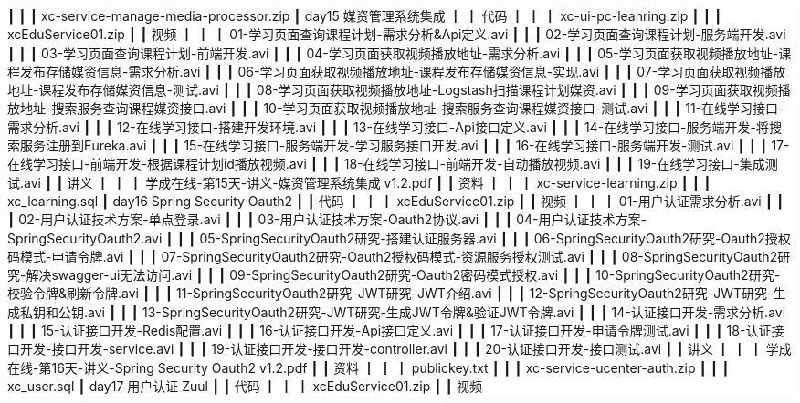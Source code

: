 ┃  ┃  ┃  xc-service-manage-media-processor.zip
┃  day15 媒资管理系统集成
┃  ┃  代码
┃  ┃  ┃  xc-ui-pc-leanring.zip
┃  ┃  ┃  xcEduService01.zip
┃  ┃  视频
┃  ┃  ┃  01-学习页面查询课程计划-需求分析&Api定义.avi
┃  ┃  ┃  02-学习页面查询课程计划-服务端开发.avi
┃  ┃  ┃  03-学习页面查询课程计划-前端开发.avi
┃  ┃  ┃  04-学习页面获取视频播放地址-需求分析.avi
┃  ┃  ┃  05-学习页面获取视频播放地址-课程发布存储媒资信息-需求分析.avi
┃  ┃  ┃  06-学习页面获取视频播放地址-课程发布存储媒资信息-实现.avi
┃  ┃  ┃  07-学习页面获取视频播放地址-课程发布存储媒资信息-测试.avi
┃  ┃  ┃  08-学习页面获取视频播放地址-Logstash扫描课程计划媒资.avi
┃  ┃  ┃  09-学习页面获取视频播放地址-搜索服务查询课程媒资接口.avi
┃  ┃  ┃  10-学习页面获取视频播放地址-搜索服务查询课程媒资接口-测试.avi
┃  ┃  ┃  11-在线学习接口-需求分析.avi
┃  ┃  ┃  12-在线学习接口-搭建开发环境.avi
┃  ┃  ┃  13-在线学习接口-Api接口定义.avi
┃  ┃  ┃  14-在线学习接口-服务端开发-将搜索服务注册到Eureka.avi
┃  ┃  ┃  15-在线学习接口-服务端开发-学习服务接口开发.avi
┃  ┃  ┃  16-在线学习接口-服务端开发-测试.avi
┃  ┃  ┃  17-在线学习接口-前端开发-根据课程计划id播放视频.avi
┃  ┃  ┃  18-在线学习接口-前端开发-自动播放视频.avi
┃  ┃  ┃  19-在线学习接口-集成测试.avi
┃  ┃  讲义
┃  ┃  ┃  学成在线-第15天-讲义-媒资管理系统集成 v1.2.pdf
┃  ┃  资料
┃  ┃  ┃  xc-service-learning.zip
┃  ┃  ┃  xc_learning.sql
┃  day16 Spring Security Oauth2
┃  ┃  代码
┃  ┃  ┃  xcEduService01.zip
┃  ┃  视频
┃  ┃  ┃  01-用户认证需求分析.avi
┃  ┃  ┃  02-用户认证技术方案-单点登录.avi
┃  ┃  ┃  03-用户认证技术方案-Oauth2协议.avi
┃  ┃  ┃  04-用户认证技术方案-SpringSecurityOauth2.avi
┃  ┃  ┃  05-SpringSecurityOauth2研究-搭建认证服务器.avi
┃  ┃  ┃  06-SpringSecurityOauth2研究-Oauth2授权码模式-申请令牌.avi
┃  ┃  ┃  07-SpringSecurityOauth2研究-Oauth2授权码模式-资源服务授权测试.avi
┃  ┃  ┃  08-SpringSecurityOauth2研究-解决swagger-ui无法访问.avi
┃  ┃  ┃  09-SpringSecurityOauth2研究-Oauth2密码模式授权.avi
┃  ┃  ┃  10-SpringSecurityOauth2研究-校验令牌&刷新令牌.avi
┃  ┃  ┃  11-SpringSecurityOauth2研究-JWT研究-JWT介绍.avi
┃  ┃  ┃  12-SpringSecurityOauth2研究-JWT研究-生成私钥和公钥.avi
┃  ┃  ┃  13-SpringSecurityOauth2研究-JWT研究-生成JWT令牌&验证JWT令牌.avi
┃  ┃  ┃  14-认证接口开发-需求分析.avi
┃  ┃  ┃  15-认证接口开发-Redis配置.avi
┃  ┃  ┃  16-认证接口开发-Api接口定义.avi
┃  ┃  ┃  17-认证接口开发-申请令牌测试.avi
┃  ┃  ┃  18-认证接口开发-接口开发-service.avi
┃  ┃  ┃  19-认证接口开发-接口开发-controller.avi
┃  ┃  ┃  20-认证接口开发-接口测试.avi
┃  ┃  讲义
┃  ┃  ┃  学成在线-第16天-讲义-Spring Security Oauth2 v1.2.pdf
┃  ┃  资料
┃  ┃  ┃  publickey.txt
┃  ┃  ┃  xc-service-ucenter-auth.zip
┃  ┃  ┃  xc_user.sql
┃  day17 用户认证 Zuul
┃  ┃  代码
┃  ┃  ┃  xcEduService01.zip
┃  ┃  视频